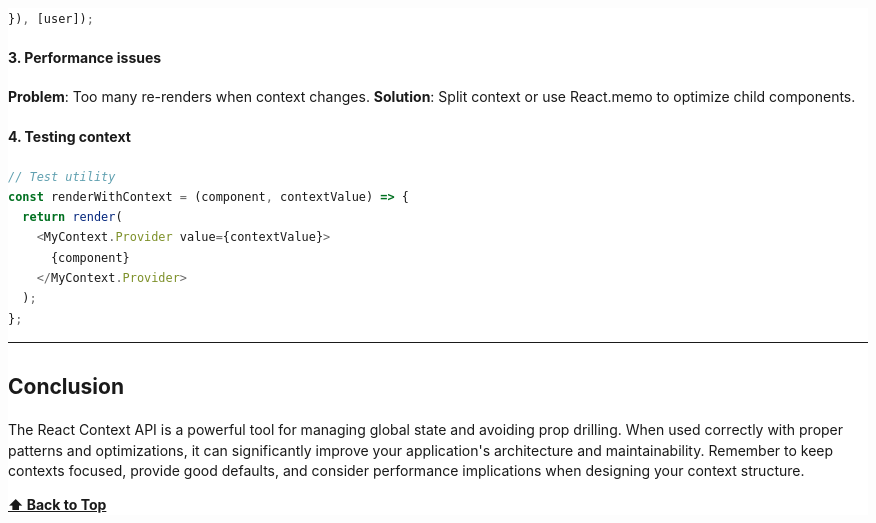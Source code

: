```javascript
}), [user]);
```

#### 3. Performance issues
**Problem**: Too many re-renders when context changes.
**Solution**: Split context or use React.memo to optimize child components.

#### 4. Testing context
```javascript
// Test utility
const renderWithContext = (component, contextValue) => {
  return render(
    <MyContext.Provider value={contextValue}>
      {component}
    </MyContext.Provider>
  );
};
```

---

## Conclusion

The React Context API is a powerful tool for managing global state and avoiding prop drilling. When used correctly with proper patterns and optimizations, it can significantly improve your application's architecture and maintainability. Remember to keep contexts focused, provide good defaults, and consider performance implications when designing your context structure.

**[⬆ Back to Top](#table-of-contents)**